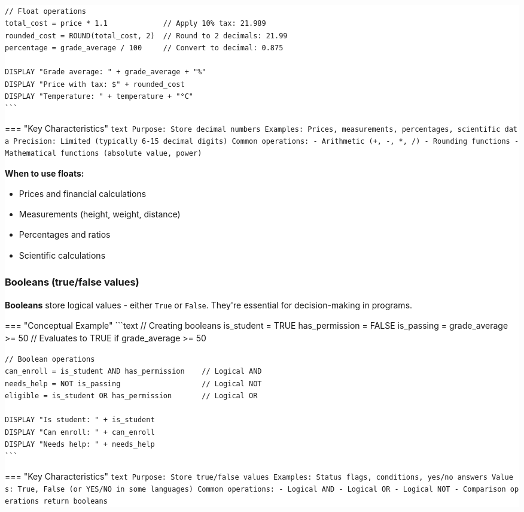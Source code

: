     // Float operations
    total_cost = price * 1.1             // Apply 10% tax: 21.989
    rounded_cost = ROUND(total_cost, 2)  // Round to 2 decimals: 21.99
    percentage = grade_average / 100     // Convert to decimal: 0.875
    
    DISPLAY "Grade average: " + grade_average + "%"
    DISPLAY "Price with tax: $" + rounded_cost
    DISPLAY "Temperature: " + temperature + "°C"
    ```

=== "Key Characteristics"
    ```text
    Purpose: Store decimal numbers
    Examples: Prices, measurements, percentages, scientific data
    Precision: Limited (typically 6-15 decimal digits)
    Common operations:
    - Arithmetic (+, -, *, /)
    - Rounding functions
    - Mathematical functions (absolute value, power)
    ```

**When to use floats:**

- Prices and financial calculations

- Measurements (height, weight, distance)

- Percentages and ratios

- Scientific calculations

### Booleans (true/false values)

**Booleans** store logical values - either `True` or `False`. They're essential for decision-making in programs.

=== "Conceptual Example"
    ```text
    // Creating booleans
    is_student = TRUE
    has_permission = FALSE
    is_passing = grade_average >= 50  // Evaluates to TRUE if grade_average >= 50
    
    // Boolean operations
    can_enroll = is_student AND has_permission    // Logical AND
    needs_help = NOT is_passing                   // Logical NOT
    eligible = is_student OR has_permission       // Logical OR
    
    DISPLAY "Is student: " + is_student
    DISPLAY "Can enroll: " + can_enroll
    DISPLAY "Needs help: " + needs_help
    ```

=== "Key Characteristics"
    ```text
    Purpose: Store true/false values
    Examples: Status flags, conditions, yes/no answers
    Values: True, False (or YES/NO in some languages)
    Common operations:
    - Logical AND
    - Logical OR
    - Logical NOT
    - Comparison operations return booleans
    ```
